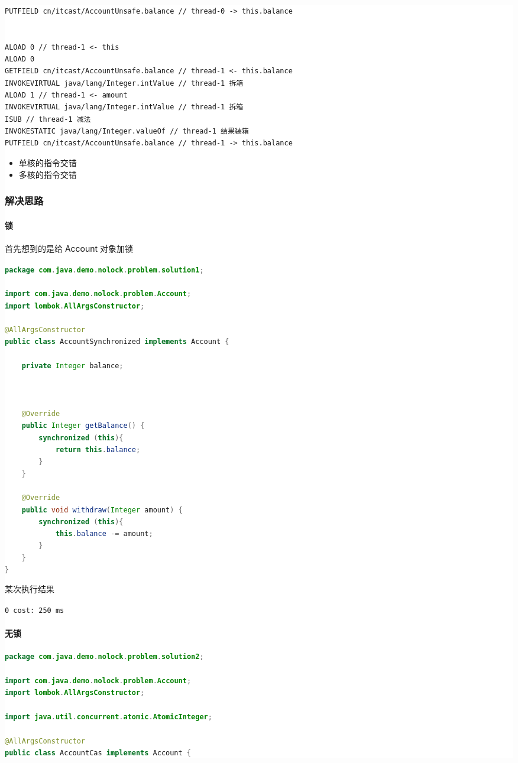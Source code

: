 ```
PUTFIELD cn/itcast/AccountUnsafe.balance // thread-0 -> this.balance 
 
 
ALOAD 0 // thread-1 <- this 
ALOAD 0 
GETFIELD cn/itcast/AccountUnsafe.balance // thread-1 <- this.balance 
INVOKEVIRTUAL java/lang/Integer.intValue // thread-1 拆箱
ALOAD 1 // thread-1 <- amount 
INVOKEVIRTUAL java/lang/Integer.intValue // thread-1 拆箱
ISUB // thread-1 减法
INVOKESTATIC java/lang/Integer.valueOf // thread-1 结果装箱
PUTFIELD cn/itcast/AccountUnsafe.balance // thread-1 -> this.balance
```
- 单核的指令交错
- 多核的指令交错

### 解决思路
#### 锁
首先想到的是给 Account 对象加锁
```java
package com.java.demo.nolock.problem.solution1;

import com.java.demo.nolock.problem.Account;
import lombok.AllArgsConstructor;

@AllArgsConstructor
public class AccountSynchronized implements Account {

    private Integer balance;



    @Override
    public Integer getBalance() {
        synchronized (this){
            return this.balance;
        }
    }

    @Override
    public void withdraw(Integer amount) {
        synchronized (this){
            this.balance -= amount;
        }
    }
}
```
某次执行结果
```
0 cost: 250 ms
```
#### 无锁
```java
package com.java.demo.nolock.problem.solution2;

import com.java.demo.nolock.problem.Account;
import lombok.AllArgsConstructor;

import java.util.concurrent.atomic.AtomicInteger;

@AllArgsConstructor
public class AccountCas implements Account {

```
